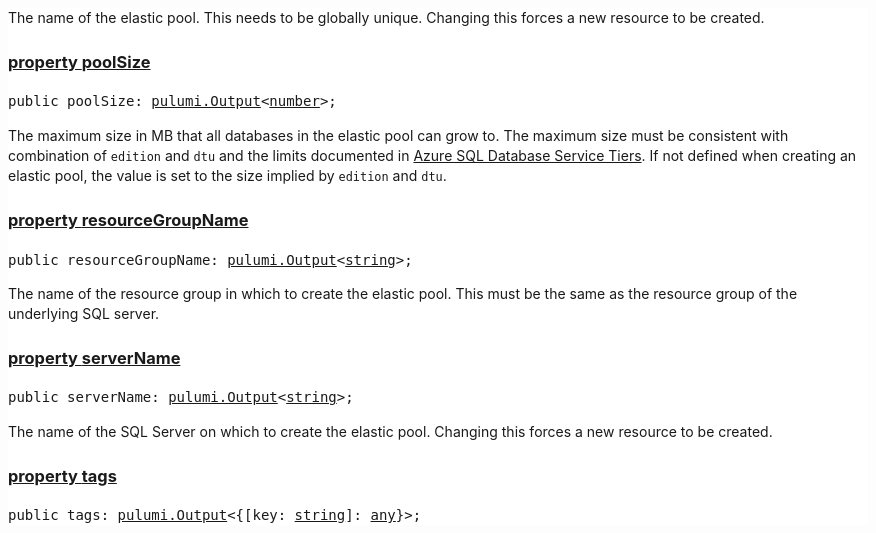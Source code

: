 The name of the elastic pool. This needs to be globally unique. Changing this forces a new resource to be created.

</div>
<h3 class="pdoc-member-header" id="ElasticPool-poolSize">
<a class="pdoc-child-name" href="https://github.com/pulumi/pulumi-azure/blob/master/sdk/nodejs/sql/elasticPool.ts#L89">property <b>poolSize</b></a>
</h3>
<div class="pdoc-member-contents" markdown="1">
<pre class="highlight"><span class='kd'>public </span>poolSize: <a href='https://pulumi.io/reference/pkg/nodejs/@pulumi/pulumi/#Output'>pulumi.Output</a>&lt;<span class='kd'><a href='https://developer.mozilla.org/en-US/docs/Web/JavaScript/Reference/Global_Objects/Number'>number</a></span>&gt;;</pre>

The maximum size in MB that all databases in the elastic pool can grow to. The maximum size must be consistent with combination of `edition` and `dtu` and the limits documented in [Azure SQL Database Service Tiers](https://docs.microsoft.com/en-gb/azure/sql-database/sql-database-service-tiers#elastic-pool-service-tiers-and-performance-in-edtus). If not defined when creating an elastic pool, the value is set to the size implied by `edition` and `dtu`.

</div>
<h3 class="pdoc-member-header" id="ElasticPool-resourceGroupName">
<a class="pdoc-child-name" href="https://github.com/pulumi/pulumi-azure/blob/master/sdk/nodejs/sql/elasticPool.ts#L93">property <b>resourceGroupName</b></a>
</h3>
<div class="pdoc-member-contents" markdown="1">
<pre class="highlight"><span class='kd'>public </span>resourceGroupName: <a href='https://pulumi.io/reference/pkg/nodejs/@pulumi/pulumi/#Output'>pulumi.Output</a>&lt;<span class='kd'><a href='https://developer.mozilla.org/en-US/docs/Web/JavaScript/Reference/Global_Objects/String'>string</a></span>&gt;;</pre>

The name of the resource group in which to create the elastic pool. This must be the same as the resource group of the underlying SQL server.

</div>
<h3 class="pdoc-member-header" id="ElasticPool-serverName">
<a class="pdoc-child-name" href="https://github.com/pulumi/pulumi-azure/blob/master/sdk/nodejs/sql/elasticPool.ts#L97">property <b>serverName</b></a>
</h3>
<div class="pdoc-member-contents" markdown="1">
<pre class="highlight"><span class='kd'>public </span>serverName: <a href='https://pulumi.io/reference/pkg/nodejs/@pulumi/pulumi/#Output'>pulumi.Output</a>&lt;<span class='kd'><a href='https://developer.mozilla.org/en-US/docs/Web/JavaScript/Reference/Global_Objects/String'>string</a></span>&gt;;</pre>

The name of the SQL Server on which to create the elastic pool. Changing this forces a new resource to be created.

</div>
<h3 class="pdoc-member-header" id="ElasticPool-tags">
<a class="pdoc-child-name" href="https://github.com/pulumi/pulumi-azure/blob/master/sdk/nodejs/sql/elasticPool.ts#L101">property <b>tags</b></a>
</h3>
<div class="pdoc-member-contents" markdown="1">
<pre class="highlight"><span class='kd'>public </span>tags: <a href='https://pulumi.io/reference/pkg/nodejs/@pulumi/pulumi/#Output'>pulumi.Output</a>&lt;{[key: <span class='kd'><a href='https://developer.mozilla.org/en-US/docs/Web/JavaScript/Reference/Global_Objects/String'>string</a></span>]: <span class='kd'><a href='https://www.typescriptlang.org/docs/handbook/basic-types.html#any'>any</a></span>}&gt;;</pre>

